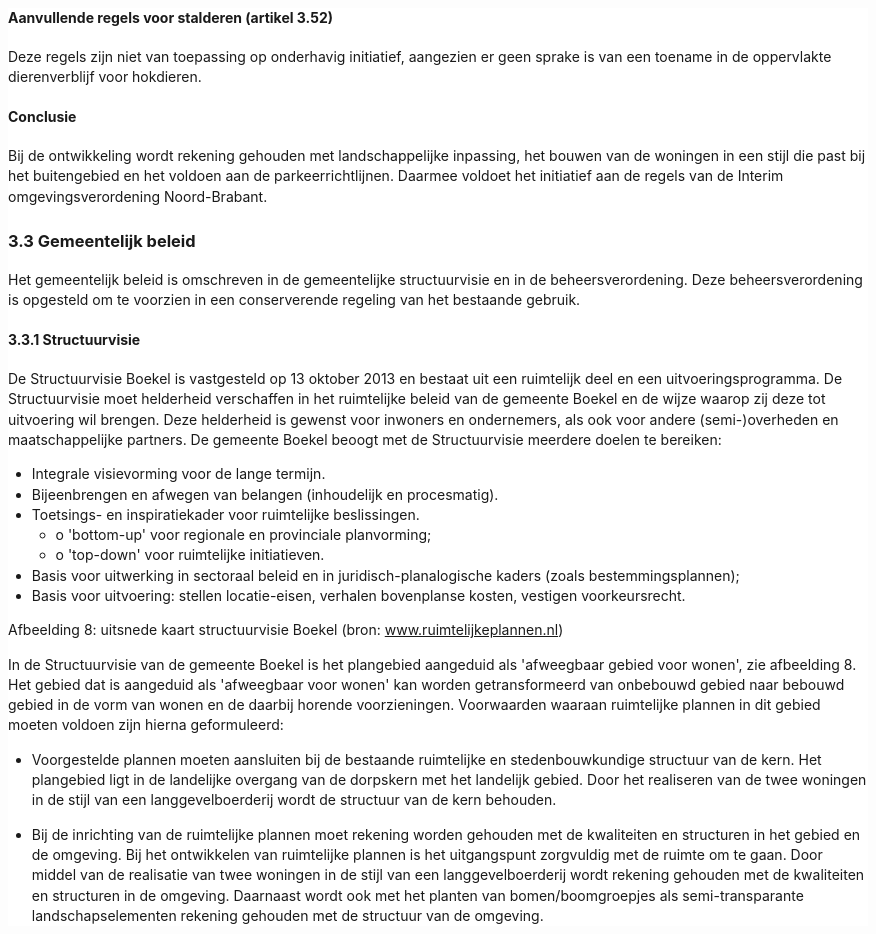 #### Aanvullende regels voor stalderen (artikel 3.52)

Deze regels zijn niet van toepassing op onderhavig initiatief, aangezien er geen sprake is van een toename in de oppervlakte dierenverblijf voor hokdieren. 

#### Conclusie

Bij de ontwikkeling wordt rekening gehouden met landschappelijke inpassing, het bouwen van de woningen in een stijl die past bij het buitengebied en het voldoen aan de parkeerrichtlijnen. Daarmee voldoet het initiatief aan de regels van de Interim omgevingsverordening Noord-Brabant.

### <span id="page-13-0"></span>**3.3 Gemeentelijk beleid**

Het gemeentelijk beleid is omschreven in de gemeentelijke structuurvisie en in de beheersverordening. Deze beheersverordening is opgesteld om te voorzien in een conserverende regeling van het bestaande gebruik.

#### <span id="page-13-1"></span>3.3.1 Structuurvisie

De Structuurvisie Boekel is vastgesteld op 13 oktober 2013 en bestaat uit een ruimtelijk deel en een uitvoeringsprogramma. De Structuurvisie moet helderheid verschaffen in het ruimtelijke beleid van de gemeente Boekel en de wijze waarop zij deze tot uitvoering wil brengen. Deze helderheid is gewenst voor inwoners en ondernemers, als ook voor andere (semi-)overheden en maatschappelijke partners. De gemeente Boekel beoogt met de Structuurvisie meerdere doelen te bereiken:

- Integrale visievorming voor de lange termijn.
- Bijeenbrengen en afwegen van belangen (inhoudelijk en procesmatig).
- Toetsings- en inspiratiekader voor ruimtelijke beslissingen.
	- o 'bottom-up' voor regionale en provinciale planvorming;
	- o 'top-down' voor ruimtelijke initiatieven.
- Basis voor uitwerking in sectoraal beleid en in juridisch-planalogische kaders (zoals bestemmingsplannen);
- Basis voor uitvoering: stellen locatie-eisen, verhalen bovenplanse kosten, vestigen voorkeursrecht.

Afbeelding 8: uitsnede kaart structuurvisie Boekel (bron: www.ruimtelijkeplannen.nl)

In de Structuurvisie van de gemeente Boekel is het plangebied aangeduid als 'afweegbaar gebied voor wonen', zie afbeelding 8. Het gebied dat is aangeduid als 'afweegbaar voor wonen' kan worden getransformeerd van onbebouwd gebied naar bebouwd gebied in de vorm van wonen en de daarbij horende voorzieningen. Voorwaarden waaraan ruimtelijke plannen in dit gebied moeten voldoen zijn hierna geformuleerd:

- Voorgestelde plannen moeten aansluiten bij de bestaande ruimtelijke en stedenbouwkundige structuur van de kern.
Het plangebied ligt in de landelijke overgang van de dorpskern met het landelijk gebied. Door het realiseren van de twee woningen in de stijl van een langgevelboerderij wordt de structuur van de kern behouden. 

- Bij de inrichting van de ruimtelijke plannen moet rekening worden gehouden met de kwaliteiten en structuren in het gebied en de omgeving. Bij het ontwikkelen van ruimtelijke plannen is het uitgangspunt zorgvuldig met de ruimte om te gaan.
Door middel van de realisatie van twee woningen in de stijl van een langgevelboerderij wordt rekening gehouden met de kwaliteiten en structuren in de omgeving. Daarnaast wordt ook met het planten van bomen/boomgroepjes als semi-transparante landschapselementen rekening gehouden met de structuur van de omgeving. 

